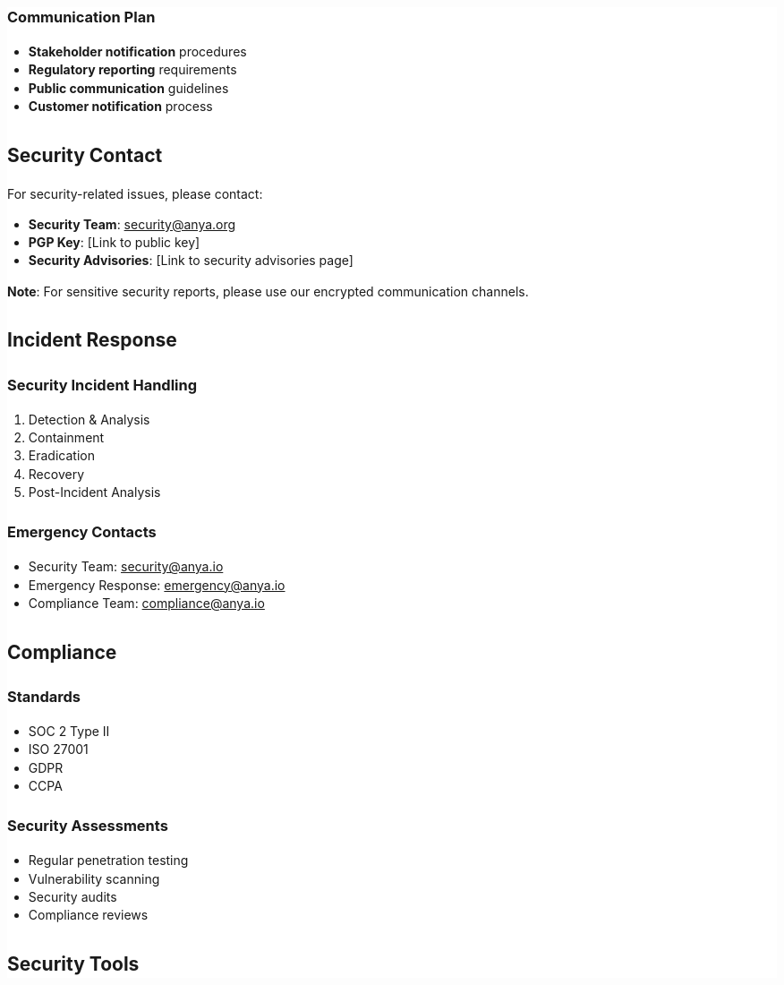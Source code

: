 ### Communication Plan

- **Stakeholder notification** procedures
- **Regulatory reporting** requirements
- **Public communication** guidelines
- **Customer notification** process

## Security Contact

For security-related issues, please contact:

- **Security Team**: <security@anya.org>
- **PGP Key**: [Link to public key]
- **Security Advisories**: [Link to security advisories page]

**Note**: For sensitive security reports, please use our encrypted communication channels.

## Incident Response

### Security Incident Handling

1. Detection & Analysis
2. Containment
3. Eradication
4. Recovery
5. Post-Incident Analysis

### Emergency Contacts

- Security Team: <security@anya.io>
- Emergency Response: <emergency@anya.io>
- Compliance Team: <compliance@anya.io>

## Compliance

### Standards

- SOC 2 Type II
- ISO 27001
- GDPR
- CCPA

### Security Assessments

- Regular penetration testing
- Vulnerability scanning
- Security audits
- Compliance reviews

## Security Tools
